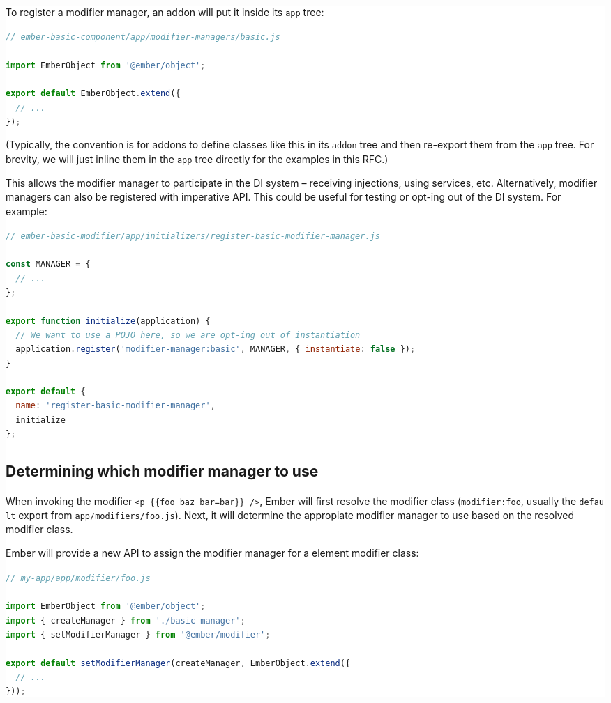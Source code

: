 To register a modifier manager, an addon will put it inside its `app` tree:

```js
// ember-basic-component/app/modifier-managers/basic.js

import EmberObject from '@ember/object';

export default EmberObject.extend({
  // ...
});
```

(Typically, the convention is for addons to define classes like this in its
`addon` tree and then re-export them from the `app` tree. For brevity, we will
just inline them in the `app` tree directly for the examples in this RFC.)

This allows the modifier manager to participate in the DI system – receiving
injections, using services, etc. Alternatively, modifier managers can also
be registered with imperative API. This could be useful for testing or opt-ing
out of the DI system. For example:

```js
// ember-basic-modifier/app/initializers/register-basic-modifier-manager.js

const MANAGER = {
  // ...
};

export function initialize(application) {
  // We want to use a POJO here, so we are opt-ing out of instantiation
  application.register('modifier-manager:basic', MANAGER, { instantiate: false });
}

export default {
  name: 'register-basic-modifier-manager',
  initialize
};
```

## Determining which modifier manager to use

When invoking the modifier `<p {{foo baz bar=bar}} />`, Ember will first resolve the
modifier class (`modifier:foo`, usually the `default` export from
`app/modifiers/foo.js`). Next, it will determine the appropiate modifier
manager to use based on the resolved modifier class.

Ember will provide a new API to assign the modifier manager for a element modifier
class:


```js
// my-app/app/modifier/foo.js

import EmberObject from '@ember/object';
import { createManager } from './basic-manager';
import { setModifierManager } from '@ember/modifier';

export default setModifierManager(createManager, EmberObject.extend({
  // ...
}));
```
